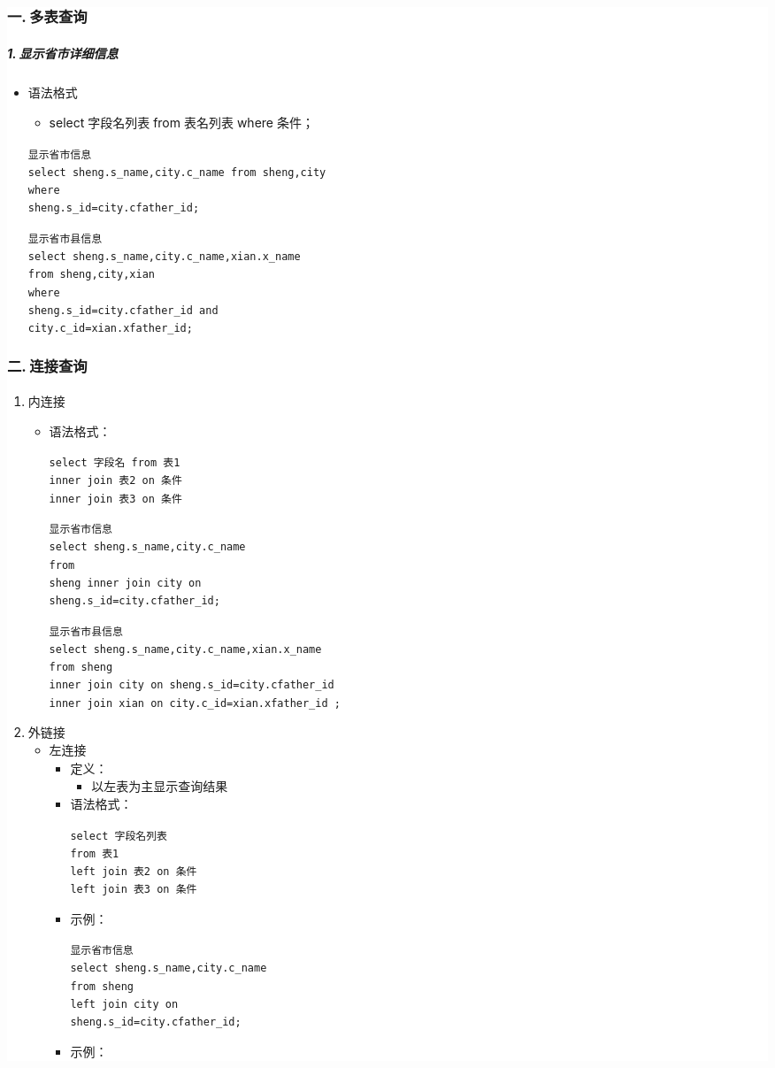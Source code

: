 ### 一. 多表查询
##### 1. 显示省市详细信息
- 语法格式
    - select 字段名列表 from 表名列表 where 条件； 
    ```
    显示省市信息
    select sheng.s_name,city.c_name from sheng,city 
    where 
    sheng.s_id=city.cfather_id;
    ```
    
    ```
    显示省市县信息
    select sheng.s_name,city.c_name,xian.x_name  
    from sheng,city,xian 
    where
    sheng.s_id=city.cfather_id and 
    city.c_id=xian.xfather_id;
    ```
### 二. 连接查询
1. 内连接
    - 语法格式：
        ```
        select 字段名 from 表1
        inner join 表2 on 条件
        inner join 表3 on 条件
        ```
        
        ```
        显示省市信息
        select sheng.s_name,city.c_name 
        from 
        sheng inner join city on
        sheng.s_id=city.cfather_id;
        ```
        
        ```
        显示省市县信息
        select sheng.s_name,city.c_name,xian.x_name 
        from sheng
        inner join city on sheng.s_id=city.cfather_id
        inner join xian on city.c_id=xian.xfather_id ;
        ```        
2. 外链接
    - 左连接
        - 定义：
            - 以左表为主显示查询结果
        - 语法格式：
            ```
            select 字段名列表
            from 表1
            left join 表2 on 条件
            left join 表3 on 条件
            ```
        - 示例：
            ```
            显示省市信息
            select sheng.s_name,city.c_name 
            from sheng
            left join city on
            sheng.s_id=city.cfather_id;
            ```
        - 示例：